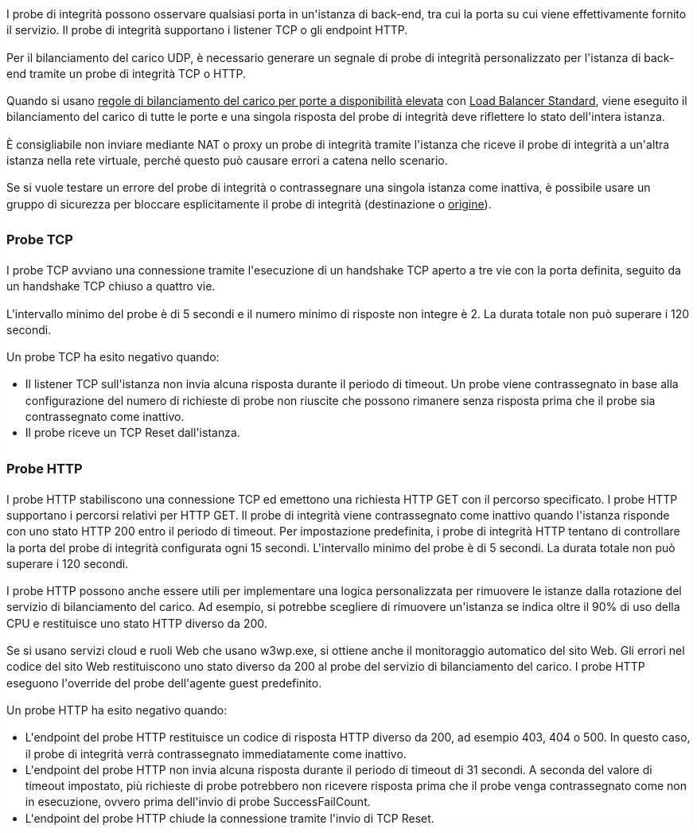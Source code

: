 I probe di integrità possono osservare qualsiasi porta in un'istanza di back-end, tra cui la porta su cui viene effettivamente fornito il servizio. Il probe di integrità supportano i listener TCP o gli endpoint HTTP. 

Per il bilanciamento del carico UDP, è necessario generare un segnale di probe di integrità personalizzato per l'istanza di back-end tramite un probe di integrità TCP o HTTP.

Quando si usano [regole di bilanciamento del carico per porte a disponibilità elevata](load-balancer-ha-ports-overview.md) con [Load Balancer Standard](load-balancer-standard-overview.md), viene eseguito il bilanciamento del carico di tutte le porte e una singola risposta del probe di integrità deve riflettere lo stato dell'intera istanza.  

È consigliabile non inviare mediante NAT o proxy un probe di integrità tramite l'istanza che riceve il probe di integrità a un'altra istanza nella rete virtuale, perché questo può causare errori a catena nello scenario.

Se si vuole testare un errore del probe di integrità o contrassegnare una singola istanza come inattiva, è possibile usare un gruppo di sicurezza per bloccare esplicitamente il probe di integrità (destinazione o [origine](#probesource)).

### <a name="tcp-probe"></a>Probe TCP

I probe TCP avviano una connessione tramite l'esecuzione di un handshake TCP aperto a tre vie con la porta definita,  seguito da un handshake TCP chiuso a quattro vie.

L'intervallo minimo del probe è di 5 secondi e il numero minimo di risposte non integre è 2.  La durata totale non può superare i 120 secondi.

Un probe TCP ha esito negativo quando:
* Il listener TCP sull'istanza non invia alcuna risposta durante il periodo di timeout.  Un probe viene contrassegnato in base alla configurazione del numero di richieste di probe non riuscite che possono rimanere senza risposta prima che il probe sia contrassegnato come inattivo.
* Il probe riceve un TCP Reset dall'istanza.

### <a name="http-probe"></a>Probe HTTP

I probe HTTP stabiliscono una connessione TCP ed emettono una richiesta HTTP GET con il percorso specificato. I probe HTTP supportano i percorsi relativi per HTTP GET. Il probe di integrità viene contrassegnato come inattivo quando l'istanza risponde con uno stato HTTP 200 entro il periodo di timeout.  Per impostazione predefinita, i probe di integrità HTTP tentano di controllare la porta del probe di integrità configurata ogni 15 secondi. L'intervallo minimo del probe è di 5 secondi. La durata totale non può superare i 120 secondi. 


I probe HTTP possono anche essere utili per implementare una logica personalizzata per rimuovere le istanze dalla rotazione del servizio di bilanciamento del carico. Ad esempio, si potrebbe scegliere di rimuovere un'istanza se indica oltre il 90% di uso della CPU e restituisce uno stato HTTP diverso da 200. 

Se si usano servizi cloud e ruoli Web che usano w3wp.exe, si ottiene anche il monitoraggio automatico del sito Web. Gli errori nel codice del sito Web restituiscono uno stato diverso da 200 al probe del servizio di bilanciamento del carico.  I probe HTTP eseguono l'override del probe dell'agente guest predefinito. 

Un probe HTTP ha esito negativo quando:
* L'endpoint del probe HTTP restituisce un codice di risposta HTTP diverso da 200, ad esempio 403, 404 o 500. In questo caso, il probe di integrità verrà contrassegnato immediatamente come inattivo. 
* L'endpoint del probe HTTP non invia alcuna risposta durante il periodo di timeout di 31 secondi. A seconda del valore di timeout impostato, più richieste di probe potrebbero non ricevere risposta prima che il probe venga contrassegnato come non in esecuzione, ovvero prima dell'invio di probe SuccessFailCount.
* L'endpoint del probe HTTP chiude la connessione tramite l'invio di TCP Reset.
